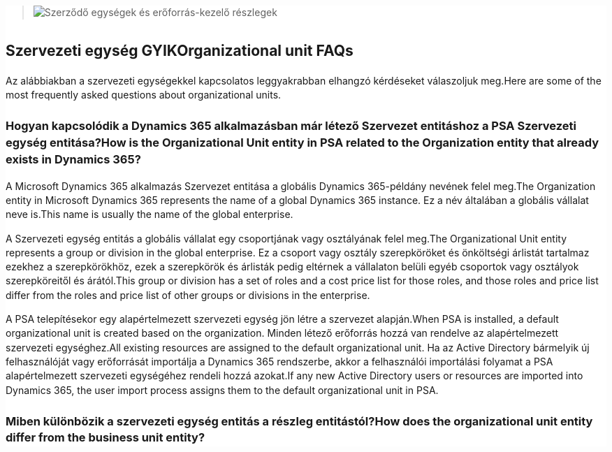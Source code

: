 > ![Szerződő egységek és erőforrás-kezelő részlegek](media/advanced-1.png)

## <a name="organizational-unit-faqs"></a><span data-ttu-id="7d4d9-123">Szervezeti egység GYIK</span><span class="sxs-lookup"><span data-stu-id="7d4d9-123">Organizational unit FAQs</span></span>

<span data-ttu-id="7d4d9-124">Az alábbiakban a szervezeti egységekkel kapcsolatos leggyakrabban elhangzó kérdéseket válaszoljuk meg.</span><span class="sxs-lookup"><span data-stu-id="7d4d9-124">Here are some of the most frequently asked questions about organizational units.</span></span>

### <a name="how-is-the-organizational-unit-entity-in-psa-related-to-the-organization-entity-that-already-exists-in-dynamics-365"></a><span data-ttu-id="7d4d9-125">Hogyan kapcsolódik a Dynamics 365 alkalmazásban már létező Szervezet entitáshoz a PSA Szervezeti egység entitása?</span><span class="sxs-lookup"><span data-stu-id="7d4d9-125">How is the Organizational Unit entity in PSA related to the Organization entity that already exists in Dynamics 365?</span></span>

<span data-ttu-id="7d4d9-126">A Microsoft Dynamics 365 alkalmazás Szervezet entitása a globális Dynamics 365-példány nevének felel meg.</span><span class="sxs-lookup"><span data-stu-id="7d4d9-126">The Organization entity in Microsoft Dynamics 365 represents the name of a global Dynamics 365 instance.</span></span> <span data-ttu-id="7d4d9-127">Ez a név általában a globális vállalat neve is.</span><span class="sxs-lookup"><span data-stu-id="7d4d9-127">This name is usually the name of the global enterprise.</span></span>

<span data-ttu-id="7d4d9-128">A Szervezeti egység entitás a globális vállalat egy csoportjának vagy osztályának felel meg.</span><span class="sxs-lookup"><span data-stu-id="7d4d9-128">The Organizational Unit entity represents a group or division in the global enterprise.</span></span> <span data-ttu-id="7d4d9-129">Ez a csoport vagy osztály szerepköröket és önköltségi árlistát tartalmaz ezekhez a szerepkörökhöz, ezek a szerepkörök és árlisták pedig eltérnek a vállalaton belüli egyéb csoportok vagy osztályok szerepköreitől és árától.</span><span class="sxs-lookup"><span data-stu-id="7d4d9-129">This group or division has a set of roles and a cost price list for those roles, and those roles and price list differ from the roles and price list of other groups or divisions in the enterprise.</span></span>

<span data-ttu-id="7d4d9-130">A PSA telepítésekor egy alapértelmezett szervezeti egység jön létre a szervezet alapján.</span><span class="sxs-lookup"><span data-stu-id="7d4d9-130">When PSA is installed, a default organizational unit is created based on the organization.</span></span> <span data-ttu-id="7d4d9-131">Minden létező erőforrás hozzá van rendelve az alapértelmezett szervezeti egységhez.</span><span class="sxs-lookup"><span data-stu-id="7d4d9-131">All existing resources are assigned to the default organizational unit.</span></span> <span data-ttu-id="7d4d9-132">Ha az Active Directory bármelyik új felhasználóját vagy erőforrását importálja a Dynamics 365 rendszerbe, akkor a felhasználói importálási folyamat a PSA alapértelmezett szervezeti egységéhez rendeli hozzá azokat.</span><span class="sxs-lookup"><span data-stu-id="7d4d9-132">If any new Active Directory users or resources are imported into Dynamics 365, the user import process assigns them to the default organizational unit in PSA.</span></span>
 
### <a name="how-does-the-organizational-unit-entity-differ-from-the-business-unit-entity"></a><span data-ttu-id="7d4d9-133">Miben különbözik a szervezeti egység entitás a részleg entitástól?</span><span class="sxs-lookup"><span data-stu-id="7d4d9-133">How does the organizational unit entity differ from the business unit entity?</span></span>
